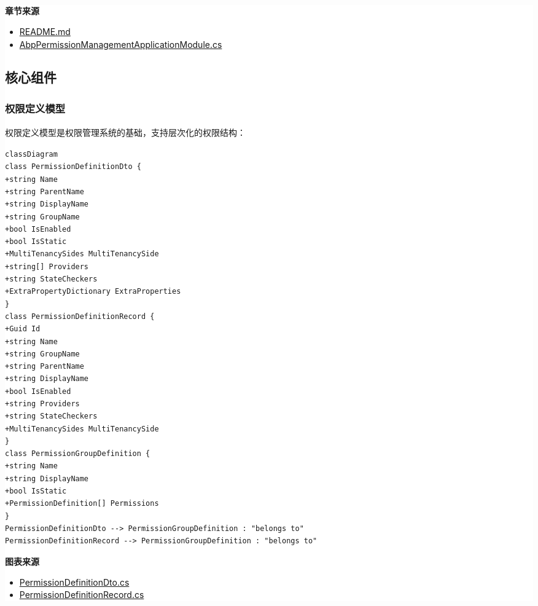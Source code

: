 **章节来源**
- [README.md](file://aspnet-core/modules/permissions-management/LINGYUN.Abp.PermissionManagement.Application/README.md#L1-L63)
- [AbpPermissionManagementApplicationModule.cs](file://aspnet-core/modules/permissions-management/LINGYUN.Abp.PermissionManagement.Application/LINGYUN/Abp/PermissionManagement/AbpPermissionManagementApplicationModule.cs#L1-L11)

## 核心组件

### 权限定义模型

权限定义模型是权限管理系统的基础，支持层次化的权限结构：

```mermaid
classDiagram
class PermissionDefinitionDto {
+string Name
+string ParentName
+string DisplayName
+string GroupName
+bool IsEnabled
+bool IsStatic
+MultiTenancySides MultiTenancySide
+string[] Providers
+string StateCheckers
+ExtraPropertyDictionary ExtraProperties
}
class PermissionDefinitionRecord {
+Guid Id
+string Name
+string GroupName
+string ParentName
+string DisplayName
+bool IsEnabled
+string Providers
+string StateCheckers
+MultiTenancySides MultiTenancySide
}
class PermissionGroupDefinition {
+string Name
+string DisplayName
+bool IsStatic
+PermissionDefinition[] Permissions
}
PermissionDefinitionDto --> PermissionGroupDefinition : "belongs to"
PermissionDefinitionRecord --> PermissionGroupDefinition : "belongs to"
```

**图表来源**
- [PermissionDefinitionDto.cs](file://aspnet-core/modules/permissions-management/LINGYUN.Abp.PermissionManagement.Application.Contracts/LINGYUN/Abp/PermissionManagement/Definitions/Dto/PermissionDefinitionDto.cs#L1-L27)
- [PermissionDefinitionRecord.cs](file://aspnet-core/modules/permissions-management/LINGYUN.Abp.PermissionManagement.Domain.OrganizationUnits/LINGYUN/Abp/PermissionManagement/OrganizationUnits/PermissionDefinitionRecord.cs#L1-L50)
